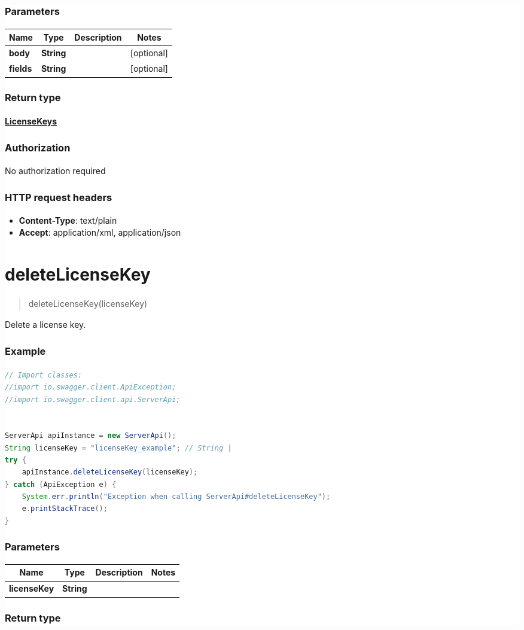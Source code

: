 
### Parameters

Name | Type | Description  | Notes
------------- | ------------- | ------------- | -------------
 **body** | **String**|  | [optional]
 **fields** | **String**|  | [optional]

### Return type

[**LicenseKeys**](LicenseKeys.md)

### Authorization

No authorization required

### HTTP request headers

 - **Content-Type**: text/plain
 - **Accept**: application/xml, application/json

<a name="deleteLicenseKey"></a>
# **deleteLicenseKey**
> deleteLicenseKey(licenseKey)

Delete a license key.



### Example
```java
// Import classes:
//import io.swagger.client.ApiException;
//import io.swagger.client.api.ServerApi;


ServerApi apiInstance = new ServerApi();
String licenseKey = "licenseKey_example"; // String | 
try {
    apiInstance.deleteLicenseKey(licenseKey);
} catch (ApiException e) {
    System.err.println("Exception when calling ServerApi#deleteLicenseKey");
    e.printStackTrace();
}
```

### Parameters

Name | Type | Description  | Notes
------------- | ------------- | ------------- | -------------
 **licenseKey** | **String**|  |

### Return type

